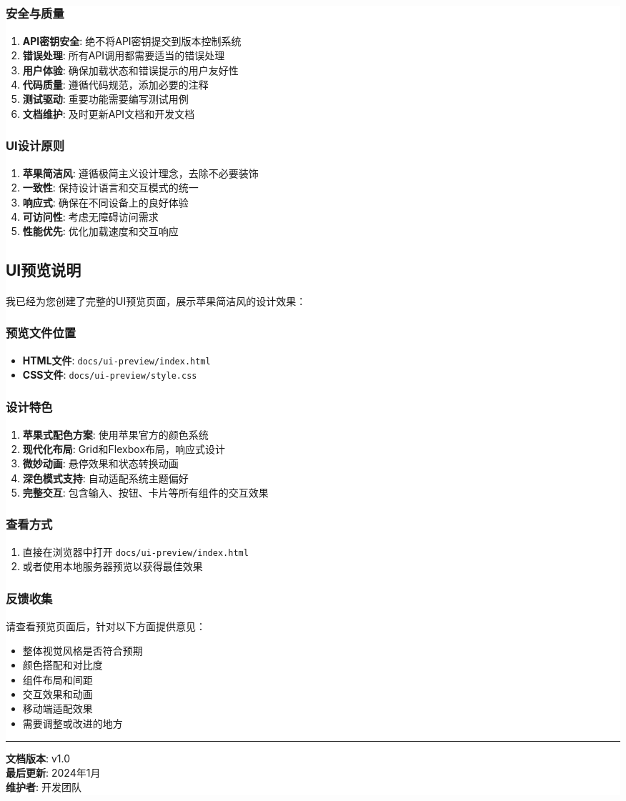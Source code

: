 ### 安全与质量
1. **API密钥安全**: 绝不将API密钥提交到版本控制系统
2. **错误处理**: 所有API调用都需要适当的错误处理
3. **用户体验**: 确保加载状态和错误提示的用户友好性
4. **代码质量**: 遵循代码规范，添加必要的注释
5. **测试驱动**: 重要功能需要编写测试用例
6. **文档维护**: 及时更新API文档和开发文档

### UI设计原则
1. **苹果简洁风**: 遵循极简主义设计理念，去除不必要装饰
2. **一致性**: 保持设计语言和交互模式的统一
3. **响应式**: 确保在不同设备上的良好体验
4. **可访问性**: 考虑无障碍访问需求
5. **性能优先**: 优化加载速度和交互响应

## UI预览说明

我已经为您创建了完整的UI预览页面，展示苹果简洁风的设计效果：

### 预览文件位置
- **HTML文件**: `docs/ui-preview/index.html`
- **CSS文件**: `docs/ui-preview/style.css`

### 设计特色
1. **苹果式配色方案**: 使用苹果官方的颜色系统
2. **现代化布局**: Grid和Flexbox布局，响应式设计
3. **微妙动画**: 悬停效果和状态转换动画
4. **深色模式支持**: 自动适配系统主题偏好
5. **完整交互**: 包含输入、按钮、卡片等所有组件的交互效果

### 查看方式
1. 直接在浏览器中打开 `docs/ui-preview/index.html`
2. 或者使用本地服务器预览以获得最佳效果

### 反馈收集
请查看预览页面后，针对以下方面提供意见：
- 整体视觉风格是否符合预期
- 颜色搭配和对比度
- 组件布局和间距
- 交互效果和动画
- 移动端适配效果
- 需要调整或改进的地方

---

**文档版本**: v1.0  
**最后更新**: 2024年1月  
**维护者**: 开发团队 